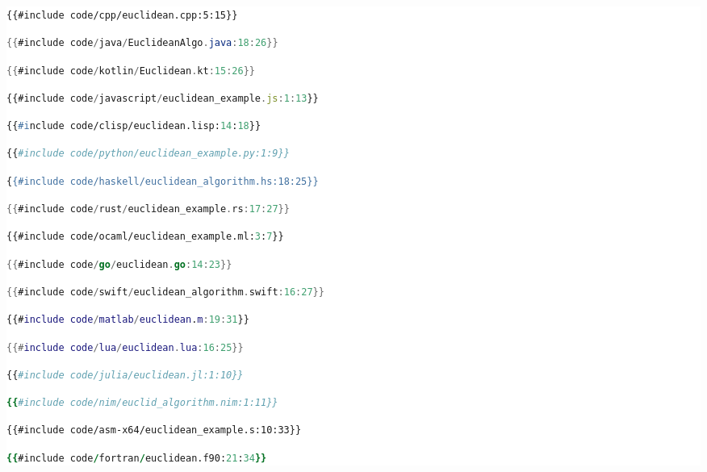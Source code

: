 ```c_cpp
{{#include code/cpp/euclidean.cpp:5:15}}
```

```java
{{#include code/java/EuclideanAlgo.java:18:26}}
```

```kotlin
{{#include code/kotlin/Euclidean.kt:15:26}}
```

```javascript
{{#include code/javascript/euclidean_example.js:1:13}}
```

```lisp
{{#include code/clisp/euclidean.lisp:14:18}}
```

```python
{{#include code/python/euclidean_example.py:1:9}}
```

```haskell
{{#include code/haskell/euclidean_algorithm.hs:18:25}}
```

```rust
{{#include code/rust/euclidean_example.rs:17:27}}
```

```ocaml
{{#include code/ocaml/euclidean_example.ml:3:7}}
```

```go
{{#include code/go/euclidean.go:14:23}}
```

```swift
{{#include code/swift/euclidean_algorithm.swift:16:27}}
```

```matlab
{{#include code/matlab/euclidean.m:19:31}}
```

```lua
{{#include code/lua/euclidean.lua:16:25}}
```

```julia
{{#include code/julia/euclidean.jl:1:10}}
```

```nim
{{#include code/nim/euclid_algorithm.nim:1:11}}
```

```asm-x64
{{#include code/asm-x64/euclidean_example.s:10:33}}
```

```fortran
{{#include code/fortran/euclidean.f90:21:34}}
```
